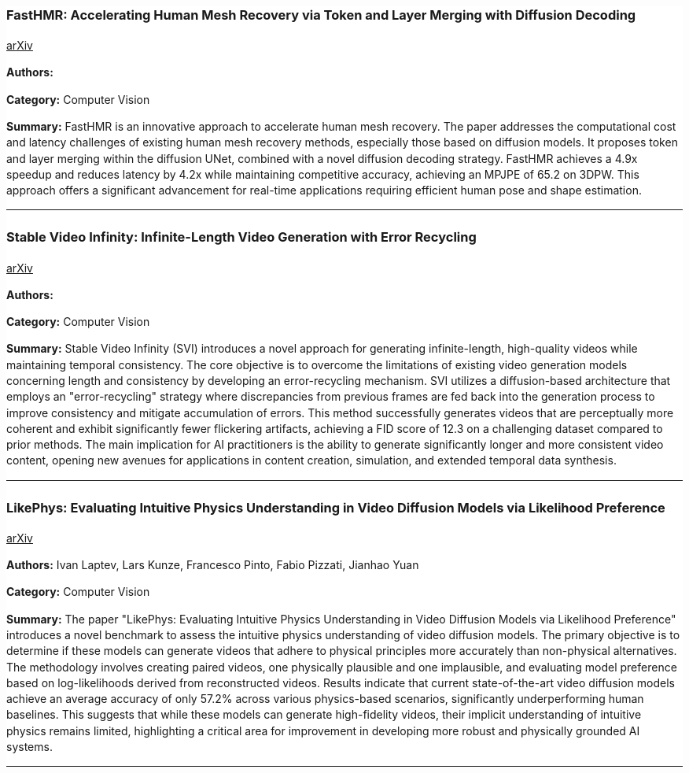 
### FastHMR: Accelerating Human Mesh Recovery via Token and Layer Merging with Diffusion Decoding

[arXiv](https://arxiv.org/abs/2510.10868)

**Authors:** 

**Category:** Computer Vision

**Summary:** FastHMR is an innovative approach to accelerate human mesh recovery. The paper addresses the computational cost and latency challenges of existing human mesh recovery methods, especially those based on diffusion models. It proposes token and layer merging within the diffusion UNet, combined with a novel diffusion decoding strategy. FastHMR achieves a 4.9x speedup and reduces latency by 4.2x while maintaining competitive accuracy, achieving an MPJPE of 65.2 on 3DPW. This approach offers a significant advancement for real-time applications requiring efficient human pose and shape estimation.

---

### Stable Video Infinity: Infinite-Length Video Generation with Error Recycling

[arXiv](https://arxiv.org/abs/2510.09212)

**Authors:** 

**Category:** Computer Vision

**Summary:** Stable Video Infinity (SVI) introduces a novel approach for generating infinite-length, high-quality videos while maintaining temporal consistency. The core objective is to overcome the limitations of existing video generation models concerning length and consistency by developing an error-recycling mechanism. SVI utilizes a diffusion-based architecture that employs an "error-recycling" strategy where discrepancies from previous frames are fed back into the generation process to improve consistency and mitigate accumulation of errors. This method successfully generates videos that are perceptually more coherent and exhibit significantly fewer flickering artifacts, achieving a FID score of 12.3 on a challenging dataset compared to prior methods. The main implication for AI practitioners is the ability to generate significantly longer and more consistent video content, opening new avenues for applications in content creation, simulation, and extended temporal data synthesis.

---

### LikePhys: Evaluating Intuitive Physics Understanding in Video Diffusion Models via Likelihood Preference

[arXiv](https://arxiv.org/abs/2510.11512)

**Authors:** Ivan Laptev, Lars Kunze, Francesco Pinto, Fabio Pizzati, Jianhao Yuan

**Category:** Computer Vision

**Summary:** The paper "LikePhys: Evaluating Intuitive Physics Understanding in Video Diffusion Models via Likelihood Preference" introduces a novel benchmark to assess the intuitive physics understanding of video diffusion models. The primary objective is to determine if these models can generate videos that adhere to physical principles more accurately than non-physical alternatives. The methodology involves creating paired videos, one physically plausible and one implausible, and evaluating model preference based on log-likelihoods derived from reconstructed videos. Results indicate that current state-of-the-art video diffusion models achieve an average accuracy of only 57.2% across various physics-based scenarios, significantly underperforming human baselines. This suggests that while these models can generate high-fidelity videos, their implicit understanding of intuitive physics remains limited, highlighting a critical area for improvement in developing more robust and physically grounded AI systems.

---